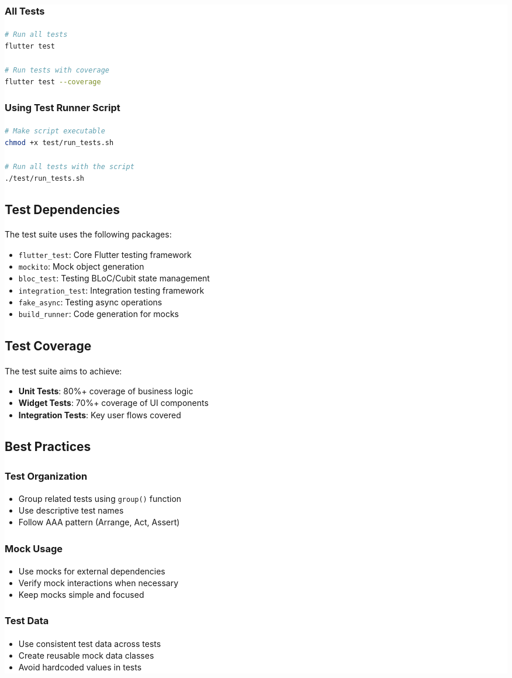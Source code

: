 ### All Tests
```bash
# Run all tests
flutter test

# Run tests with coverage
flutter test --coverage
```

### Using Test Runner Script
```bash
# Make script executable
chmod +x test/run_tests.sh

# Run all tests with the script
./test/run_tests.sh
```

## Test Dependencies

The test suite uses the following packages:
- `flutter_test`: Core Flutter testing framework
- `mockito`: Mock object generation
- `bloc_test`: Testing BLoC/Cubit state management
- `integration_test`: Integration testing framework
- `fake_async`: Testing async operations
- `build_runner`: Code generation for mocks

## Test Coverage

The test suite aims to achieve:
- **Unit Tests**: 80%+ coverage of business logic
- **Widget Tests**: 70%+ coverage of UI components
- **Integration Tests**: Key user flows covered

## Best Practices

### Test Organization
- Group related tests using `group()` function
- Use descriptive test names
- Follow AAA pattern (Arrange, Act, Assert)

### Mock Usage
- Use mocks for external dependencies
- Verify mock interactions when necessary
- Keep mocks simple and focused

### Test Data
- Use consistent test data across tests
- Create reusable mock data classes
- Avoid hardcoded values in tests
